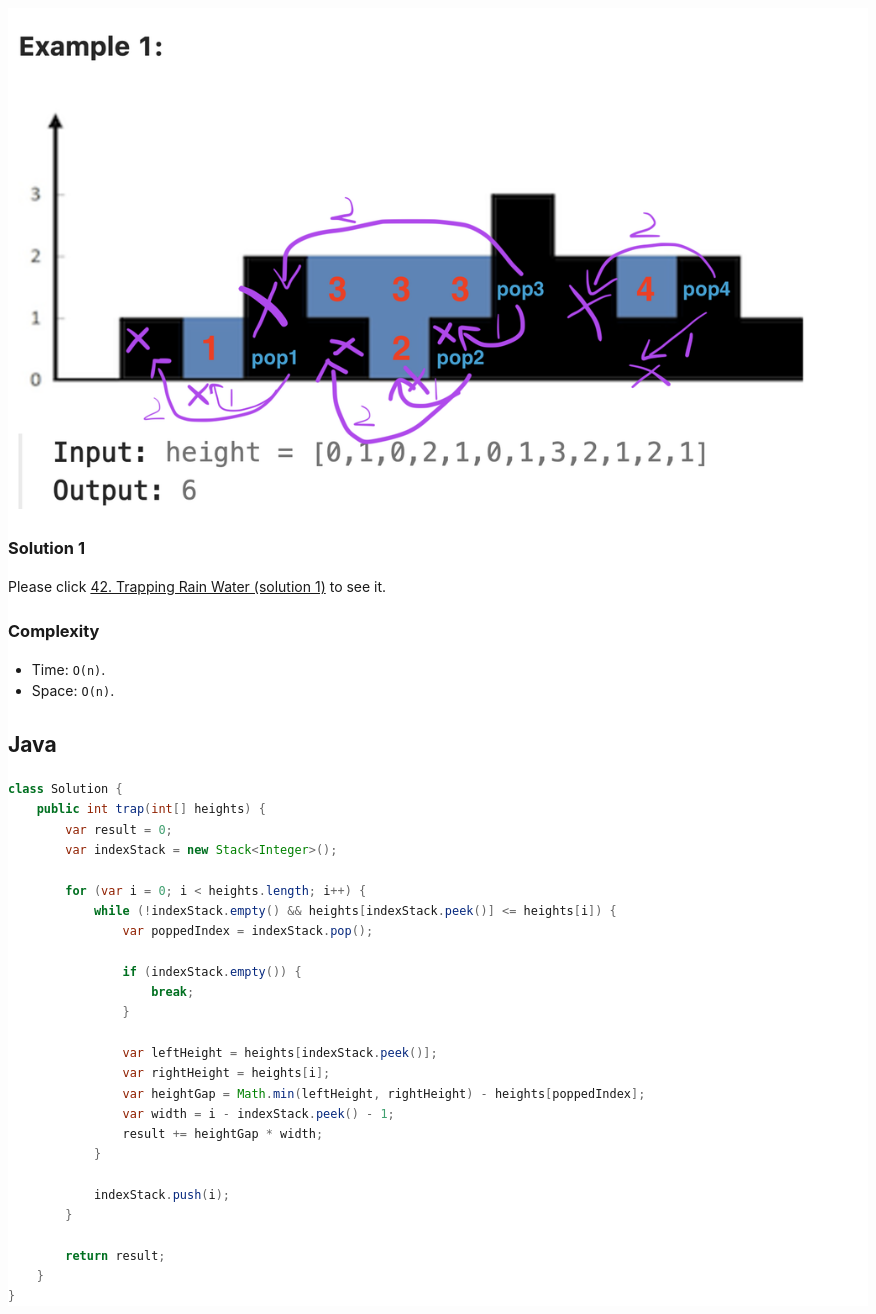 ![](../../images/42.png)

### Solution 1
Please click [42. Trapping Rain Water (solution 1)](42-trapping-rain-water.md) to see it.

### Complexity
* Time: `O(n)`.
* Space: `O(n)`.

## Java
```java
class Solution {
    public int trap(int[] heights) {
        var result = 0;
        var indexStack = new Stack<Integer>();

        for (var i = 0; i < heights.length; i++) {
            while (!indexStack.empty() && heights[indexStack.peek()] <= heights[i]) {
                var poppedIndex = indexStack.pop();

                if (indexStack.empty()) {
                    break;
                }

                var leftHeight = heights[indexStack.peek()];
                var rightHeight = heights[i];
                var heightGap = Math.min(leftHeight, rightHeight) - heights[poppedIndex];
                var width = i - indexStack.peek() - 1;
                result += heightGap * width;
            }

            indexStack.push(i);
        }

        return result;
    }
}
```